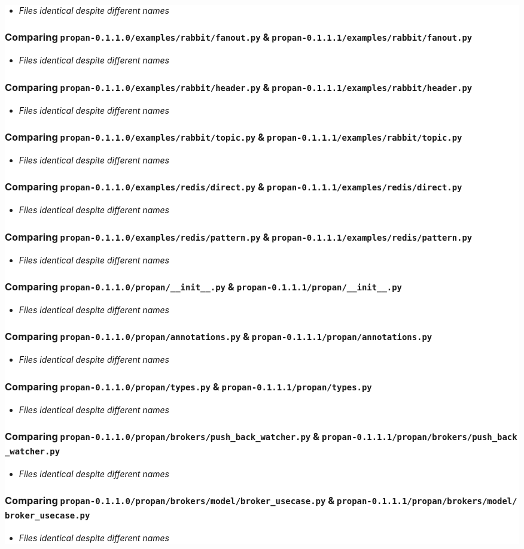  * *Files identical despite different names*

### Comparing `propan-0.1.1.0/examples/rabbit/fanout.py` & `propan-0.1.1.1/examples/rabbit/fanout.py`

 * *Files identical despite different names*

### Comparing `propan-0.1.1.0/examples/rabbit/header.py` & `propan-0.1.1.1/examples/rabbit/header.py`

 * *Files identical despite different names*

### Comparing `propan-0.1.1.0/examples/rabbit/topic.py` & `propan-0.1.1.1/examples/rabbit/topic.py`

 * *Files identical despite different names*

### Comparing `propan-0.1.1.0/examples/redis/direct.py` & `propan-0.1.1.1/examples/redis/direct.py`

 * *Files identical despite different names*

### Comparing `propan-0.1.1.0/examples/redis/pattern.py` & `propan-0.1.1.1/examples/redis/pattern.py`

 * *Files identical despite different names*

### Comparing `propan-0.1.1.0/propan/__init__.py` & `propan-0.1.1.1/propan/__init__.py`

 * *Files identical despite different names*

### Comparing `propan-0.1.1.0/propan/annotations.py` & `propan-0.1.1.1/propan/annotations.py`

 * *Files identical despite different names*

### Comparing `propan-0.1.1.0/propan/types.py` & `propan-0.1.1.1/propan/types.py`

 * *Files identical despite different names*

### Comparing `propan-0.1.1.0/propan/brokers/push_back_watcher.py` & `propan-0.1.1.1/propan/brokers/push_back_watcher.py`

 * *Files identical despite different names*

### Comparing `propan-0.1.1.0/propan/brokers/model/broker_usecase.py` & `propan-0.1.1.1/propan/brokers/model/broker_usecase.py`

 * *Files identical despite different names*
